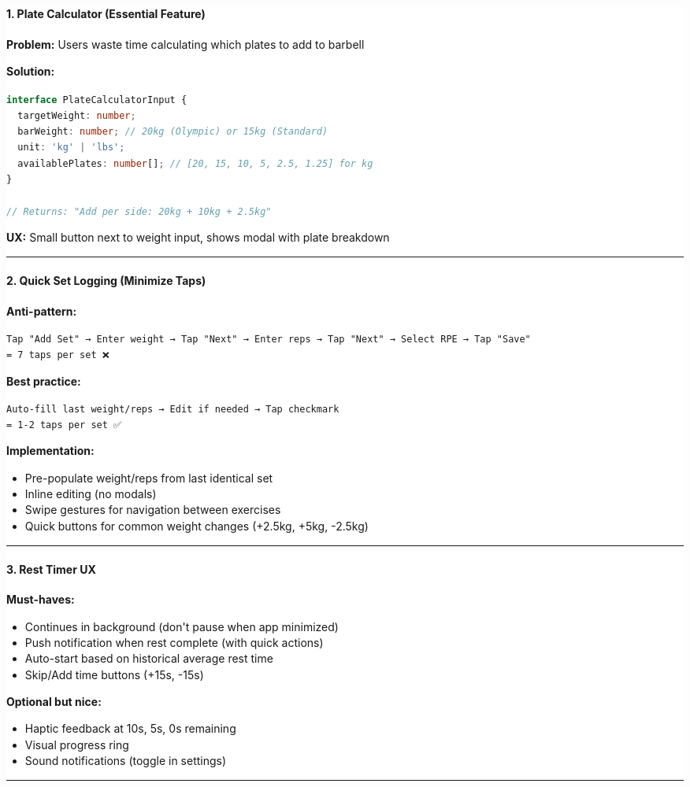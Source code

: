 #### 1. **Plate Calculator** (Essential Feature)
**Problem:** Users waste time calculating which plates to add to barbell

**Solution:**
```typescript
interface PlateCalculatorInput {
  targetWeight: number;
  barWeight: number; // 20kg (Olympic) or 15kg (Standard)
  unit: 'kg' | 'lbs';
  availablePlates: number[]; // [20, 15, 10, 5, 2.5, 1.25] for kg
}

// Returns: "Add per side: 20kg + 10kg + 2.5kg"
```

**UX:** Small button next to weight input, shows modal with plate breakdown

---

#### 2. **Quick Set Logging** (Minimize Taps)

**Anti-pattern:**
```
Tap "Add Set" → Enter weight → Tap "Next" → Enter reps → Tap "Next" → Select RPE → Tap "Save"
= 7 taps per set ❌
```

**Best practice:**
```
Auto-fill last weight/reps → Edit if needed → Tap checkmark
= 1-2 taps per set ✅
```

**Implementation:**
- Pre-populate weight/reps from last identical set
- Inline editing (no modals)
- Swipe gestures for navigation between exercises
- Quick buttons for common weight changes (+2.5kg, +5kg, -2.5kg)

---

#### 3. **Rest Timer UX**

**Must-haves:**
- Continues in background (don't pause when app minimized)
- Push notification when rest complete (with quick actions)
- Auto-start based on historical average rest time
- Skip/Add time buttons (+15s, -15s)

**Optional but nice:**
- Haptic feedback at 10s, 5s, 0s remaining
- Visual progress ring
- Sound notifications (toggle in settings)

---
